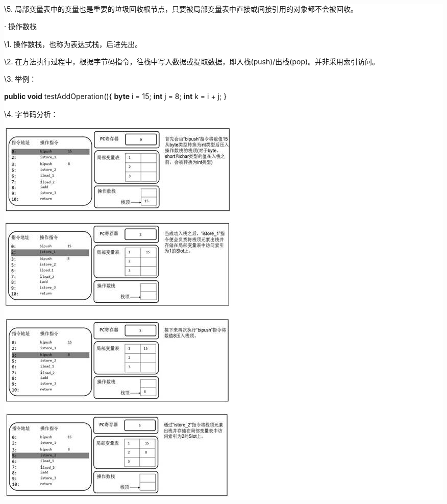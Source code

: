  

\5. 局部变量表中的变量也是重要的垃圾回收根节点，只要被局部变量表中直接或间接引用的对象都不会被回收。

 

 

·     操作数栈

\1. 操作数栈，也称为表达式栈，后进先出。

\2. 在方法执行过程中，根据字节码指令，往栈中写入数据或提取数据，即入栈(push)/出栈(pop)。并非采用索引访问。

\3. 举例：

**public void** testAddOperation(){
   **byte** i = 15;
   **int** j = 8;
   **int** k = i + j;
 }

\4. 字节码分析：

![graphic](Readme.assets/clip_image075.jpg)

![graphic](Readme.assets/clip_image077.jpg)

![graphic](Readme.assets/clip_image079.jpg)

![graphic](Readme.assets/clip_image081.jpg)

